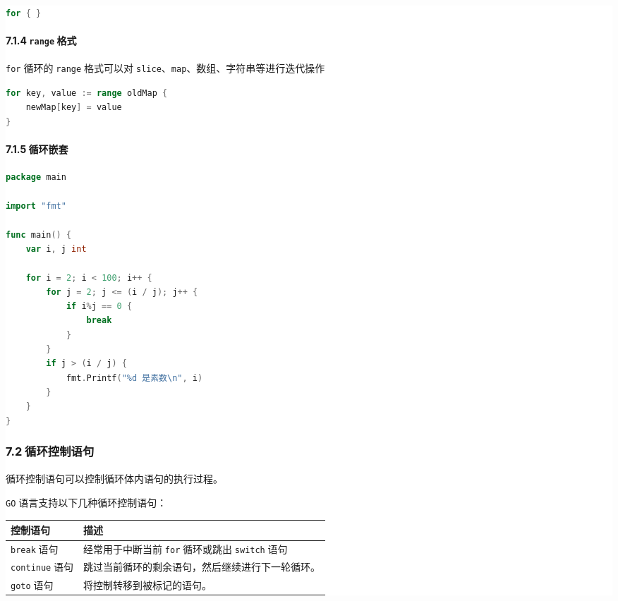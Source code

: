 ```go
for { }
```

<a name="628e736c"></a>

#### 7.1.4 `range` 格式

`for` 循环的 `range` 格式可以对 `slice`、`map`、数组、字符串等进行迭代操作

```go
for key, value := range oldMap {
    newMap[key] = value
}
```

<a name="57251dda"></a>

#### 7.1.5 循环嵌套

```go
package main

import "fmt"

func main() {
	var i, j int

	for i = 2; i < 100; i++ {
		for j = 2; j <= (i / j); j++ {
			if i%j == 0 {
				break
			}
		}
		if j > (i / j) {
			fmt.Printf("%d 是素数\n", i)
		}
	}
}
```

<a name="d7494ad7"></a>

### 7.2 循环控制语句

循环控制语句可以控制循环体内语句的执行过程。

`GO` 语言支持以下几种循环控制语句：

| 控制语句 | 描述 |
| :--- | :--- |
| `break` 语句 | 经常用于中断当前 `for` 循环或跳出 `switch` 语句 |
| `continue` 语句 | 跳过当前循环的剩余语句，然后继续进行下一轮循环。 |
| `goto` 语句 | 将控制转移到被标记的语句。 |
